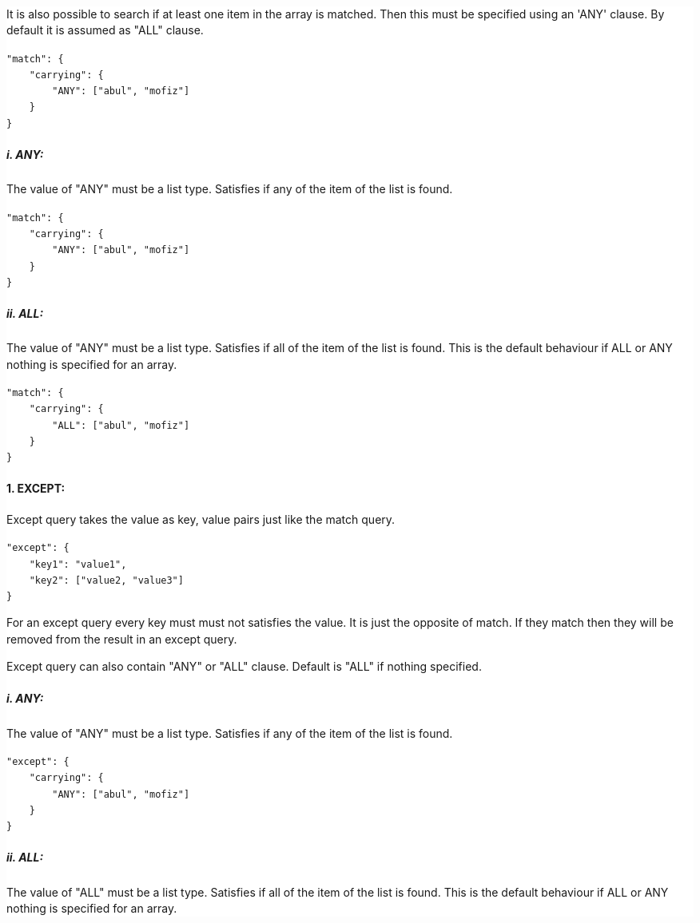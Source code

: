 It is also possible to search if at least one item in the array is matched. Then this must
be specified using an 'ANY' clause. By default it is assumed as "ALL" clause.
    
    "match": {
        "carrying": {
            "ANY": ["abul", "mofiz"]
        }
    }
    
##### i. ANY:
The value of "ANY" must be a list type. Satisfies if any of the item of the list
is found. 

    "match": {
        "carrying": {
            "ANY": ["abul", "mofiz"]
        }
    }
    
##### ii. ALL:
The value of "ANY" must be a list type. Satisfies if all of the item of the list
is found. This is the default behaviour if ALL or ANY nothing is specified for an array.

    "match": {
        "carrying": {
            "ALL": ["abul", "mofiz"]
        }
    }
    
#### 1. EXCEPT:
Except query takes the value as key, value pairs just like the match query.
    
    "except": {
        "key1": "value1",
        "key2": ["value2, "value3"]
    }

For an except query every key must must not satisfies the value. It is just the opposite of
match. If they match then they will be removed from the result in an except query.

Except query can also contain "ANY" or "ALL" clause. Default is "ALL" if nothing specified.

##### i. ANY:
The value of "ANY" must be a list type. Satisfies if any of the item of the list
is found. 

    "except": {
        "carrying": {
            "ANY": ["abul", "mofiz"]
        }
    }
    
##### ii. ALL:
The value of "ALL" must be a list type. Satisfies if all of the item of the list
is found. This is the default behaviour if ALL or ANY nothing is specified for an array.
